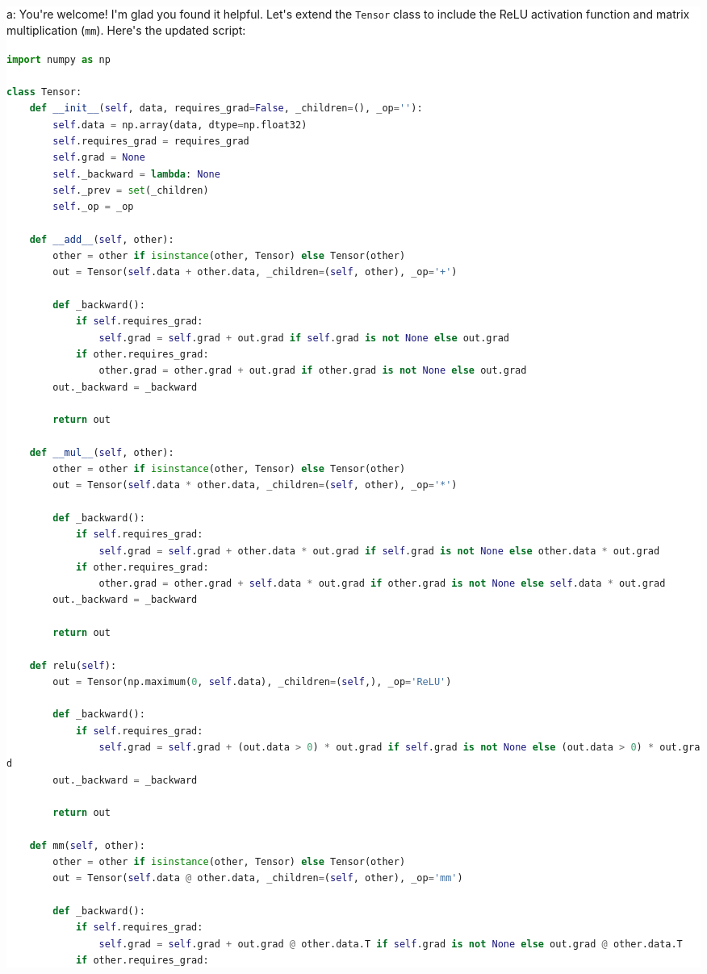 a: You're welcome! I'm glad you found it helpful. Let's extend the `Tensor` class to include the ReLU activation function and matrix multiplication (`mm`). Here's the updated script:

```python
import numpy as np

class Tensor:
    def __init__(self, data, requires_grad=False, _children=(), _op=''):
        self.data = np.array(data, dtype=np.float32)
        self.requires_grad = requires_grad
        self.grad = None
        self._backward = lambda: None
        self._prev = set(_children)
        self._op = _op

    def __add__(self, other):
        other = other if isinstance(other, Tensor) else Tensor(other)
        out = Tensor(self.data + other.data, _children=(self, other), _op='+')

        def _backward():
            if self.requires_grad:
                self.grad = self.grad + out.grad if self.grad is not None else out.grad
            if other.requires_grad:
                other.grad = other.grad + out.grad if other.grad is not None else out.grad
        out._backward = _backward

        return out

    def __mul__(self, other):
        other = other if isinstance(other, Tensor) else Tensor(other)
        out = Tensor(self.data * other.data, _children=(self, other), _op='*')

        def _backward():
            if self.requires_grad:
                self.grad = self.grad + other.data * out.grad if self.grad is not None else other.data * out.grad
            if other.requires_grad:
                other.grad = other.grad + self.data * out.grad if other.grad is not None else self.data * out.grad
        out._backward = _backward

        return out

    def relu(self):
        out = Tensor(np.maximum(0, self.data), _children=(self,), _op='ReLU')

        def _backward():
            if self.requires_grad:
                self.grad = self.grad + (out.data > 0) * out.grad if self.grad is not None else (out.data > 0) * out.grad
        out._backward = _backward

        return out

    def mm(self, other):
        other = other if isinstance(other, Tensor) else Tensor(other)
        out = Tensor(self.data @ other.data, _children=(self, other), _op='mm')

        def _backward():
            if self.requires_grad:
                self.grad = self.grad + out.grad @ other.data.T if self.grad is not None else out.grad @ other.data.T
            if other.requires_grad:
```